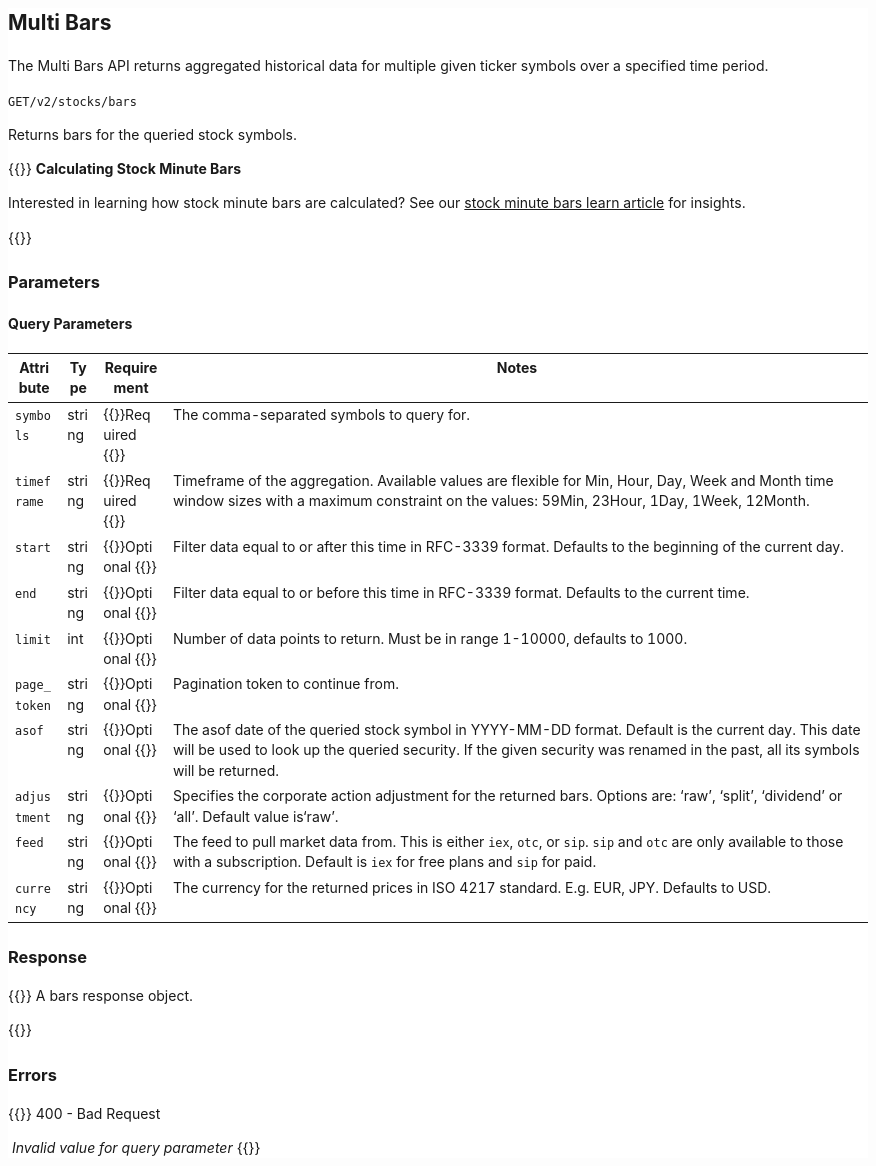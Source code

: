 ## **Multi Bars**

The Multi Bars API returns aggregated historical data for multiple given ticker symbols over a specified time period.

`GET/v2/stocks/bars`

Returns bars for the queried stock symbols.

{{<hint info>}}
**Calculating Stock Minute Bars**

Interested in learning how stock minute bars are calculated? See our [stock minute bars learn article](https://alpaca.markets/learn/stock-minute-bars/) for insights.

{{</hint>}}

### Parameters

#### Query Parameters

| Attribute    | Type   | Requirement                           | Notes                                                                                                                                                                                          |
| ------------ | ------ | ------------------------------------- | ---------------------------------------------------------------------------------------------------------------------------------------------------------------------------------------------- |
| `symbols`    | string | {{<hint danger>}}Required {{</hint>}} | The comma-separated symbols to query for.                                                                                                                                                      |
| `timeframe`  | string | {{<hint danger>}}Required {{</hint>}} | Timeframe of the aggregation. Available values are flexible for Min, Hour, Day, Week and Month time window sizes with a maximum constraint on the values: 59Min, 23Hour, 1Day, 1Week, 12Month. |
| `start`      | string | {{<hint info>}}Optional {{</hint>}}   | Filter data equal to or after this time in RFC-3339 format. Defaults to the beginning of the current day.                                              |
| `end`        | string | {{<hint info>}}Optional {{</hint>}}   | Filter data equal to or before this time in RFC-3339 format. Defaults to the current time.                                                             |
| `limit`      | int    | {{<hint info>}}Optional {{</hint>}}   | Number of data points to return. Must be in range 1-10000, defaults to 1000.                                                                                                                   |
| `page_token` | string | {{<hint info>}}Optional {{</hint>}}   | Pagination token to continue from.                                                                                      
| `asof`  | string | {{<hint info>}}Optional {{</hint>}}  | The asof date of the queried stock symbol in YYYY-MM-DD format. Default is the current day. This date will be used to look up the queried security. If the given security was renamed in the past, all its symbols will be returned. |                                                                      |
| `adjustment` | string | {{<hint info>}}Optional {{</hint>}}   | Specifies the corporate action adjustment for the returned bars. Options are: ‘raw’, ‘split’, ‘dividend’ or ‘all’. Default value is‘raw’.                                                      |
| `feed`       | string | {{<hint info>}}Optional {{</hint>}}   | The feed to pull market data from. This is either `iex`, `otc`, or `sip`. `sip` and `otc` are only available to those with a subscription. Default is `iex` for free plans and `sip` for paid. |
| `currency` | string | {{<hint info>}}Optional {{</hint>}} | The currency for the returned prices in ISO 4217 standard. E.g. EUR, JPY. Defaults to USD.  |

### Response

{{<hint good>}}
A bars response object.

{{</hint>}}

### Errors

{{<hint warning>}}
400 - Bad Request

​ _Invalid value for query parameter_
{{</hint>}}
